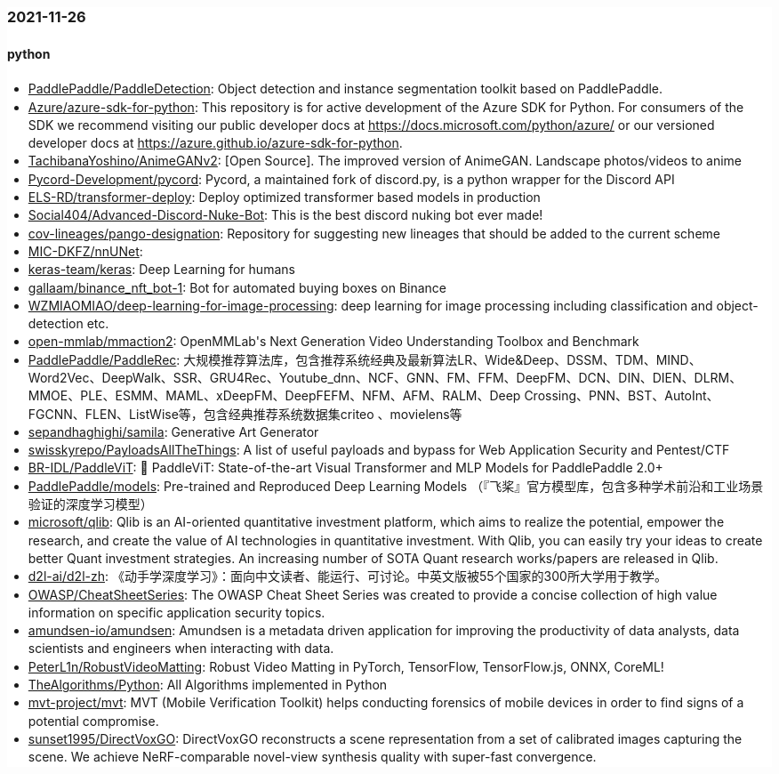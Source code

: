 ### 2021-11-26

#### python
* [PaddlePaddle/PaddleDetection](https://github.com/PaddlePaddle/PaddleDetection): Object detection and instance segmentation toolkit based on PaddlePaddle.
* [Azure/azure-sdk-for-python](https://github.com/Azure/azure-sdk-for-python): This repository is for active development of the Azure SDK for Python. For consumers of the SDK we recommend visiting our public developer docs at https://docs.microsoft.com/python/azure/ or our versioned developer docs at https://azure.github.io/azure-sdk-for-python.
* [TachibanaYoshino/AnimeGANv2](https://github.com/TachibanaYoshino/AnimeGANv2): [Open Source]. The improved version of AnimeGAN. Landscape photos/videos to anime
* [Pycord-Development/pycord](https://github.com/Pycord-Development/pycord): Pycord, a maintained fork of discord.py, is a python wrapper for the Discord API
* [ELS-RD/transformer-deploy](https://github.com/ELS-RD/transformer-deploy): Deploy optimized transformer based models in production
* [Social404/Advanced-Discord-Nuke-Bot](https://github.com/Social404/Advanced-Discord-Nuke-Bot): This is the best discord nuking bot ever made!
* [cov-lineages/pango-designation](https://github.com/cov-lineages/pango-designation): Repository for suggesting new lineages that should be added to the current scheme
* [MIC-DKFZ/nnUNet](https://github.com/MIC-DKFZ/nnUNet): 
* [keras-team/keras](https://github.com/keras-team/keras): Deep Learning for humans
* [gallaam/binance_nft_bot-1](https://github.com/gallaam/binance_nft_bot-1): Bot for automated buying boxes on Binance
* [WZMIAOMIAO/deep-learning-for-image-processing](https://github.com/WZMIAOMIAO/deep-learning-for-image-processing): deep learning for image processing including classification and object-detection etc.
* [open-mmlab/mmaction2](https://github.com/open-mmlab/mmaction2): OpenMMLab's Next Generation Video Understanding Toolbox and Benchmark
* [PaddlePaddle/PaddleRec](https://github.com/PaddlePaddle/PaddleRec): 大规模推荐算法库，包含推荐系统经典及最新算法LR、Wide&Deep、DSSM、TDM、MIND、Word2Vec、DeepWalk、SSR、GRU4Rec、Youtube_dnn、NCF、GNN、FM、FFM、DeepFM、DCN、DIN、DIEN、DLRM、MMOE、PLE、ESMM、MAML、xDeepFM、DeepFEFM、NFM、AFM、RALM、Deep Crossing、PNN、BST、AutoInt、FGCNN、FLEN、ListWise等，包含经典推荐系统数据集criteo 、movielens等
* [sepandhaghighi/samila](https://github.com/sepandhaghighi/samila): Generative Art Generator
* [swisskyrepo/PayloadsAllTheThings](https://github.com/swisskyrepo/PayloadsAllTheThings): A list of useful payloads and bypass for Web Application Security and Pentest/CTF
* [BR-IDL/PaddleViT](https://github.com/BR-IDL/PaddleViT): 🤖 PaddleViT: State-of-the-art Visual Transformer and MLP Models for PaddlePaddle 2.0+
* [PaddlePaddle/models](https://github.com/PaddlePaddle/models): Pre-trained and Reproduced Deep Learning Models （『飞桨』官方模型库，包含多种学术前沿和工业场景验证的深度学习模型）
* [microsoft/qlib](https://github.com/microsoft/qlib): Qlib is an AI-oriented quantitative investment platform, which aims to realize the potential, empower the research, and create the value of AI technologies in quantitative investment. With Qlib, you can easily try your ideas to create better Quant investment strategies. An increasing number of SOTA Quant research works/papers are released in Qlib.
* [d2l-ai/d2l-zh](https://github.com/d2l-ai/d2l-zh): 《动手学深度学习》：面向中文读者、能运行、可讨论。中英文版被55个国家的300所大学用于教学。
* [OWASP/CheatSheetSeries](https://github.com/OWASP/CheatSheetSeries): The OWASP Cheat Sheet Series was created to provide a concise collection of high value information on specific application security topics.
* [amundsen-io/amundsen](https://github.com/amundsen-io/amundsen): Amundsen is a metadata driven application for improving the productivity of data analysts, data scientists and engineers when interacting with data.
* [PeterL1n/RobustVideoMatting](https://github.com/PeterL1n/RobustVideoMatting): Robust Video Matting in PyTorch, TensorFlow, TensorFlow.js, ONNX, CoreML!
* [TheAlgorithms/Python](https://github.com/TheAlgorithms/Python): All Algorithms implemented in Python
* [mvt-project/mvt](https://github.com/mvt-project/mvt): MVT (Mobile Verification Toolkit) helps conducting forensics of mobile devices in order to find signs of a potential compromise.
* [sunset1995/DirectVoxGO](https://github.com/sunset1995/DirectVoxGO): DirectVoxGO reconstructs a scene representation from a set of calibrated images capturing the scene. We achieve NeRF-comparable novel-view synthesis quality with super-fast convergence.
